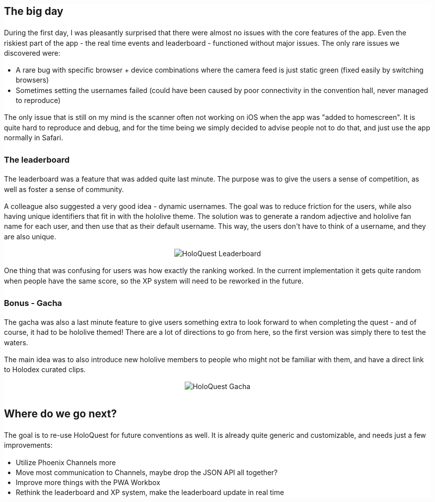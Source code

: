 ## The big day

During the first day, I was pleasantly surprised that there were almost no issues with the core features of the app. Even the riskiest part of the app - the real time events and leaderboard - functioned without major issues. The only rare issues we discovered were:

- A rare bug with specific browser + device combinations where the camera feed is just static green (fixed easily by switching browsers)
- Sometimes setting the usernames failed (could have been caused by poor connectivity in the convention hall, never managed to reproduce)

The only issue that is still on my mind is the scanner often not working on iOS when the app was "added to homescreen". It is quite hard to reproduce and debug, and for the time being we simply decided to advise people not to do that, and just use the app normally in Safari.

### The leaderboard

The leaderboard was a feature that was added quite last minute. The purpose was to give the users a sense of competition, as well as foster a sense of community.

A colleague also suggested a very good idea - dynamic usernames. The goal was to reduce friction for the users, while also having unique identifiers that fit in with the hololive theme. The solution was to generate a random adjective and hololive fan name for each user, and then use that as their default username. This way, the users don't have to think of a username, and they are also unique.

<div align="center">
	<img src="/assets/how-holoquest-was-made/holoquest-leaderboard.jpeg" alt="HoloQuest Leaderboard" style="width: 50%;">
</div>

One thing that was confusing for users was how exactly the ranking worked. In the current implementation it gets quite random when people have the same score, so the XP system will need to be reworked in the future.

### Bonus - Gacha

The gacha was also a last minute feature to give users something extra to look forward to when completing the quest - and of course, it had to be hololive themed!
There are a lot of directions to go from here, so the first version was simply there to test the waters.

The main idea was to also introduce new hololive members to people who might not be familiar with them, and have a direct link to Holodex curated clips.

<div align="center">
	<img src="/assets/how-holoquest-was-made/holoquest-gacha.png" alt="HoloQuest Gacha" style="width: 50%;">
</div>

## Where do we go next?

The goal is to re-use HoloQuest for future conventions as well. It is already quite generic and customizable, and needs just a few improvements:

- Utilize Phoenix Channels more
- Move most communication to Channels, maybe drop the JSON API all together?
- Improve more things with the PWA Workbox
- Rethink the leaderboard and XP system, make the leaderboard update in real time
